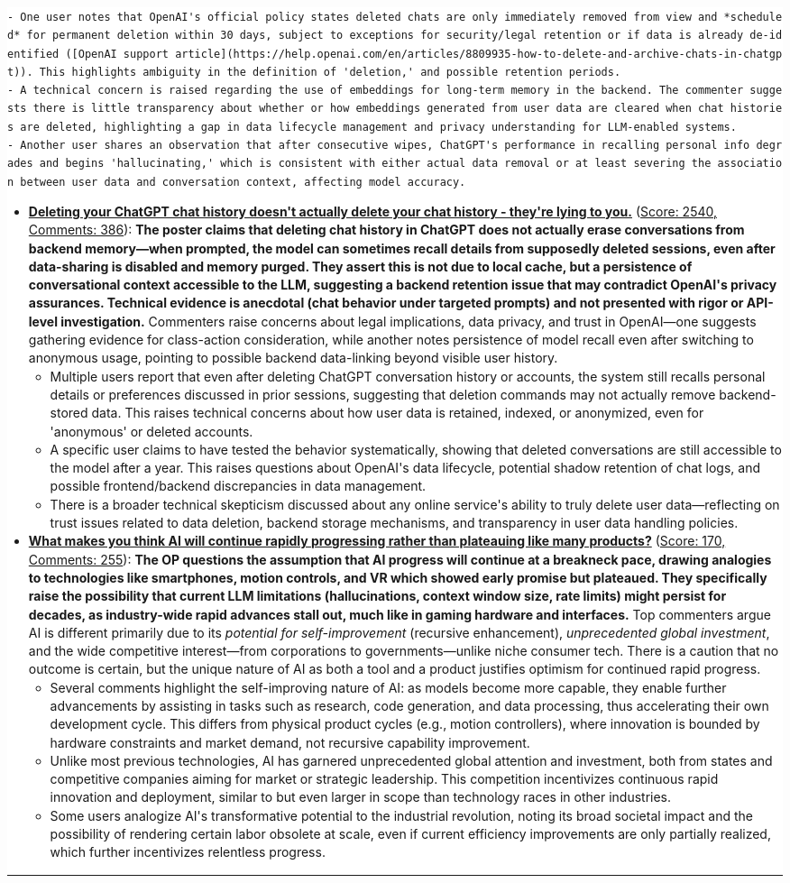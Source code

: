     - One user notes that OpenAI's official policy states deleted chats are only immediately removed from view and *scheduled* for permanent deletion within 30 days, subject to exceptions for security/legal retention or if data is already de-identified ([OpenAI support article](https://help.openai.com/en/articles/8809935-how-to-delete-and-archive-chats-in-chatgpt)). This highlights ambiguity in the definition of 'deletion,' and possible retention periods.
    - A technical concern is raised regarding the use of embeddings for long-term memory in the backend. The commenter suggests there is little transparency about whether or how embeddings generated from user data are cleared when chat histories are deleted, highlighting a gap in data lifecycle management and privacy understanding for LLM-enabled systems.
    - Another user shares an observation that after consecutive wipes, ChatGPT's performance in recalling personal info degrades and begins 'hallucinating,' which is consistent with either actual data removal or at least severing the association between user data and conversation context, affecting model accuracy.
- [**Deleting your ChatGPT chat history doesn't actually delete your chat history - they're lying to you.**](https://www.reddit.com/r/ChatGPT/comments/1l1jgh8/deleting_your_chatgpt_chat_history_doesnt/) ([Score: 2540, Comments: 386](https://www.reddit.com/r/ChatGPT/comments/1l1jgh8/deleting_your_chatgpt_chat_history_doesnt/)): **The poster claims that deleting chat history in ChatGPT does not actually erase conversations from backend memory—when prompted, the model can sometimes recall details from supposedly deleted sessions, even after data-sharing is disabled and memory purged. They assert this is not due to local cache, but a persistence of conversational context accessible to the LLM, suggesting a backend retention issue that may contradict OpenAI's privacy assurances. Technical evidence is anecdotal (chat behavior under targeted prompts) and not presented with rigor or API-level investigation.** Commenters raise concerns about legal implications, data privacy, and trust in OpenAI—one suggests gathering evidence for class-action consideration, while another notes persistence of model recall even after switching to anonymous usage, pointing to possible backend data-linking beyond visible user history.
    - Multiple users report that even after deleting ChatGPT conversation history or accounts, the system still recalls personal details or preferences discussed in prior sessions, suggesting that deletion commands may not actually remove backend-stored data. This raises technical concerns about how user data is retained, indexed, or anonymized, even for 'anonymous' or deleted accounts.
    - A specific user claims to have tested the behavior systematically, showing that deleted conversations are still accessible to the model after a year. This raises questions about OpenAI's data lifecycle, potential shadow retention of chat logs, and possible frontend/backend discrepancies in data management.
    - There is a broader technical skepticism discussed about any online service's ability to truly delete user data—reflecting on trust issues related to data deletion, backend storage mechanisms, and transparency in user data handling policies.
- [**What makes you think AI will continue rapidly progressing rather than plateauing like many products?**](https://www.reddit.com/r/singularity/comments/1l1o0w2/what_makes_you_think_ai_will_continue_rapidly/) ([Score: 170, Comments: 255](https://www.reddit.com/r/singularity/comments/1l1o0w2/what_makes_you_think_ai_will_continue_rapidly/)): **The OP questions the assumption that AI progress will continue at a breakneck pace, drawing analogies to technologies like smartphones, motion controls, and VR which showed early promise but plateaued. They specifically raise the possibility that current LLM limitations (hallucinations, context window size, rate limits) might persist for decades, as industry-wide rapid advances stall out, much like in gaming hardware and interfaces.** Top commenters argue AI is different primarily due to its *potential for self-improvement* (recursive enhancement), *unprecedented global investment*, and the wide competitive interest—from corporations to governments—unlike niche consumer tech. There is a caution that no outcome is certain, but the unique nature of AI as both a tool and a product justifies optimism for continued rapid progress.
    - Several comments highlight the self-improving nature of AI: as models become more capable, they enable further advancements by assisting in tasks such as research, code generation, and data processing, thus accelerating their own development cycle. This differs from physical product cycles (e.g., motion controllers), where innovation is bounded by hardware constraints and market demand, not recursive capability improvement.
    - Unlike most previous technologies, AI has garnered unprecedented global attention and investment, both from states and competitive companies aiming for market or strategic leadership. This competition incentivizes continuous rapid innovation and deployment, similar to but even larger in scope than technology races in other industries.
    - Some users analogize AI's transformative potential to the industrial revolution, noting its broad societal impact and the possibility of rendering certain labor obsolete at scale, even if current efficiency improvements are only partially realized, which further incentivizes relentless progress.

---